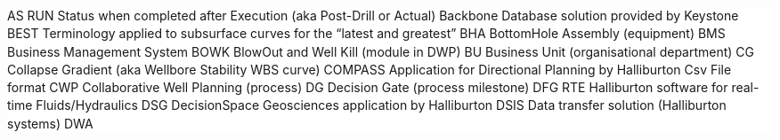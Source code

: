 <tr>
<td>AS RUN</td>
<td>Status when completed after Execution (aka Post-Drill or
Actual)</td>
</tr>
<tr>
<td>Backbone</td>
<td>Database solution provided by Keystone</td>
</tr>
<tr>
<td>BEST</td>
<td>Terminology applied to subsurface curves for the “latest and
greatest”</td>
</tr>
<tr>
<td>BHA</td>
<td>BottomHole Assembly (equipment)</td>
</tr>
<tr>
<td>BMS</td>
<td>Business Management System</td>
</tr>
<tr>
<td>BOWK</td>
<td>BlowOut and Well Kill (module in DWP)</td>
</tr>
<tr>
<td>BU</td>
<td>Business Unit (organisational department)</td>
</tr>
<tr>
<td>CG</td>
<td>Collapse Gradient (aka Wellbore Stability WBS curve)</td>
</tr>
<tr>
<td>COMPASS</td>
<td>Application for Directional Planning by Halliburton</td>
</tr>
<tr>
<td>Csv</td>
<td>File format</td>
</tr>
<tr>
<td>CWP</td>
<td>Collaborative Well Planning (process)</td>
</tr>
<tr>
<td>DG</td>
<td>Decision Gate (process milestone)</td>
</tr>
<tr>
<td>DFG RTE</td>
<td>Halliburton software for real-time Fluids/Hydraulics</td>
</tr>
<tr>
<td>DSG</td>
<td>DecisionSpace Geosciences application by Halliburton</td>
</tr>
<tr>
<td>DSIS</td>
<td>Data transfer solution (Halliburton systems)</td>
</tr>
<tr>
<td>DWA</td>